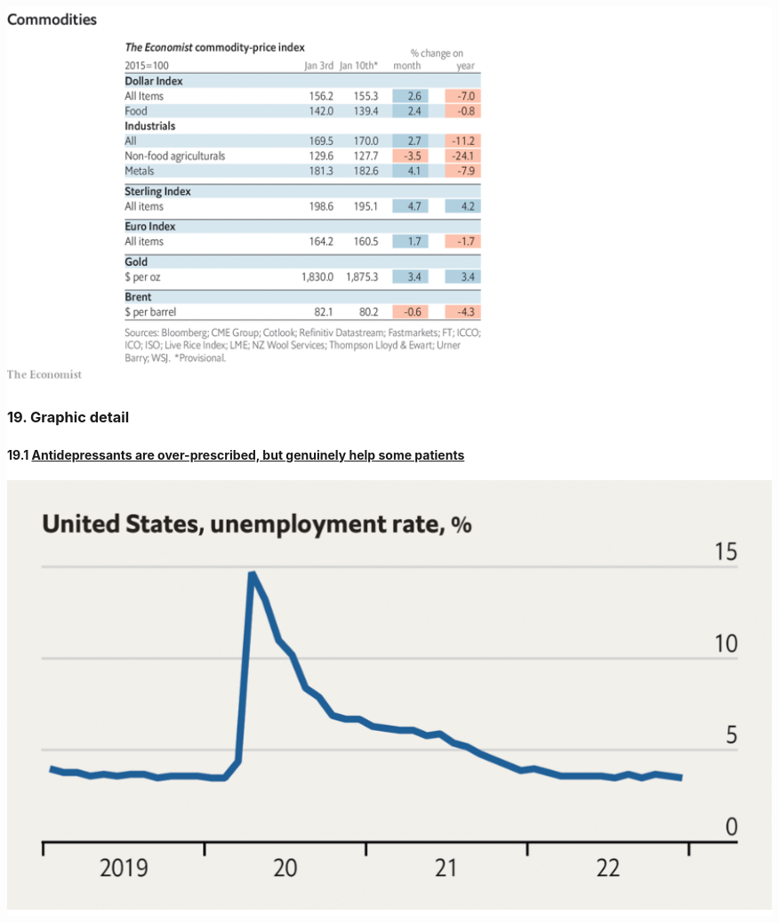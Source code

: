 ![](./images/_economic-and-financial-indicators_2023_01_12_economic-data-commodities-and-markets-4.png)  

### 19. Graphic detail
#### 19.1 [Antidepressants are over-prescribed, but genuinely help some patients](https://www.economist.com/graphic-detail/2023/01/10/antidepressants-are-over-prescribed-but-genuinely-help-some-patients)
![](./images/_graphic-detail_2023_01_10_antidepressants-are-over-prescribed-but-genuinely-help-some-patients-1.png)  